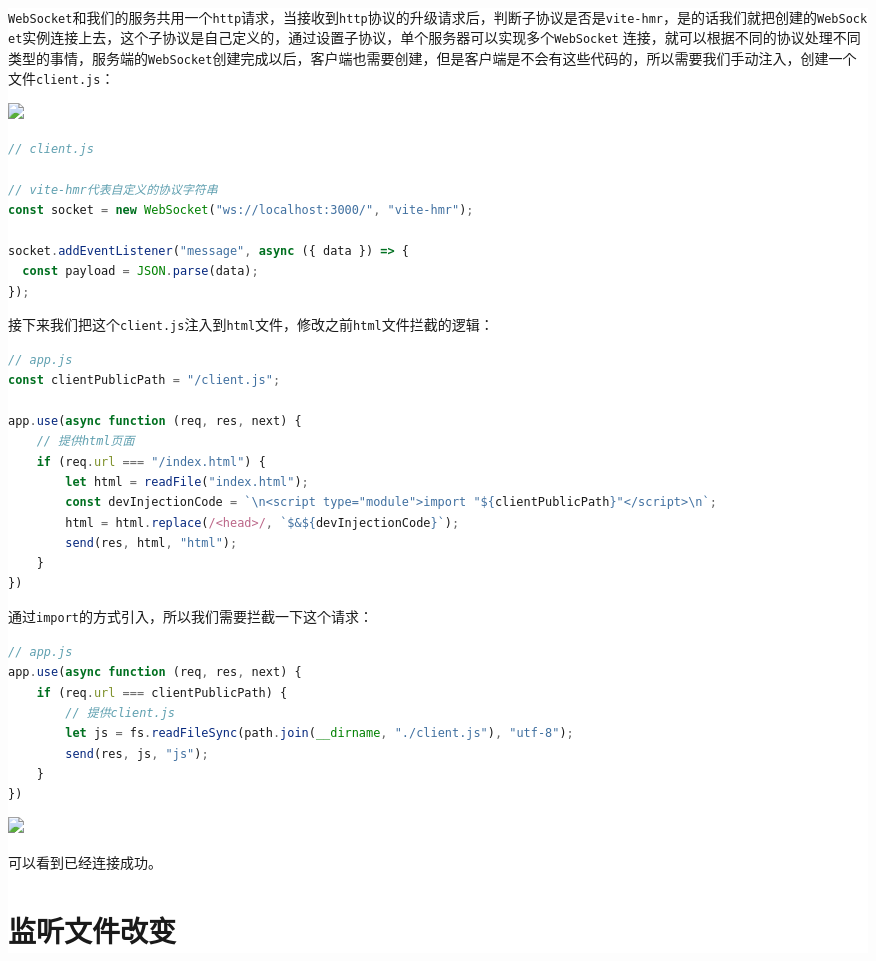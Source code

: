 `WebSocket`和我们的服务共用一个`http`请求，当接收到`http`协议的升级请求后，判断子协议是否是`vite-hmr`，是的话我们就把创建的`WebSocket`实例连接上去，这个子协议是自己定义的，通过设置子协议，单个服务器可以实现多个`WebSocket` 连接，就可以根据不同的协议处理不同类型的事情，服务端的`WebSocket`创建完成以后，客户端也需要创建，但是客户端是不会有这些代码的，所以需要我们手动注入，创建一个文件`client.js`：


![](https://p3-juejin.byteimg.com/tos-cn-i-k3u1fbpfcp/f5000fa3c9964297ad9850d00b308a61~tplv-k3u1fbpfcp-zoom-1.image)


```js
// client.js

// vite-hmr代表自定义的协议字符串
const socket = new WebSocket("ws://localhost:3000/", "vite-hmr");

socket.addEventListener("message", async ({ data }) => {
  const payload = JSON.parse(data);
});
```

接下来我们把这个`client.js`注入到`html`文件，修改之前`html`文件拦截的逻辑：

```js
// app.js
const clientPublicPath = "/client.js";

app.use(async function (req, res, next) {
    // 提供html页面
    if (req.url === "/index.html") {
        let html = readFile("index.html");
        const devInjectionCode = `\n<script type="module">import "${clientPublicPath}"</script>\n`;
        html = html.replace(/<head>/, `$&${devInjectionCode}`);
        send(res, html, "html");
    }
})
```

通过`import`的方式引入，所以我们需要拦截一下这个请求：

```js
// app.js
app.use(async function (req, res, next) {
    if (req.url === clientPublicPath) {
        // 提供client.js
        let js = fs.readFileSync(path.join(__dirname, "./client.js"), "utf-8");
        send(res, js, "js");
    }
})
```


![](https://p3-juejin.byteimg.com/tos-cn-i-k3u1fbpfcp/7833bc946d8f4d47a100b2c5328669a9~tplv-k3u1fbpfcp-zoom-1.image)


可以看到已经连接成功。



# 监听文件改变
